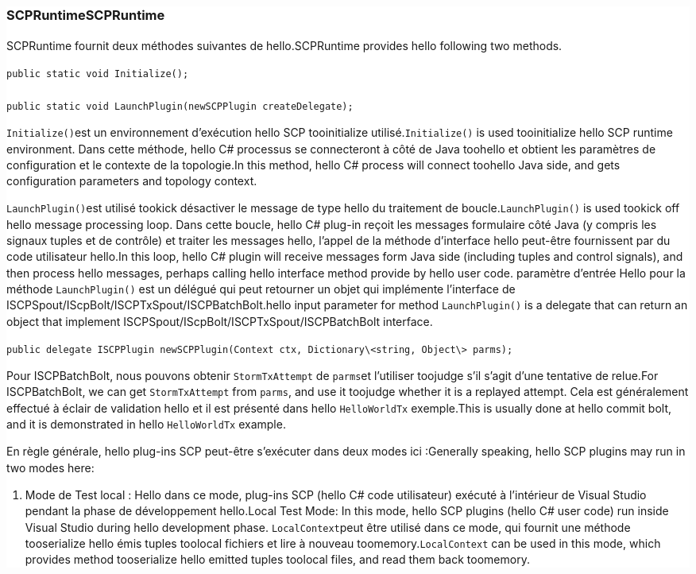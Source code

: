 ### <a name="scpruntime"></a><span data-ttu-id="1b382-219">SCPRuntime</span><span class="sxs-lookup"><span data-stu-id="1b382-219">SCPRuntime</span></span>
<span data-ttu-id="1b382-220">SCPRuntime fournit deux méthodes suivantes de hello.</span><span class="sxs-lookup"><span data-stu-id="1b382-220">SCPRuntime provides hello following two methods.</span></span>

    public static void Initialize();

    public static void LaunchPlugin(newSCPPlugin createDelegate);  

<span data-ttu-id="1b382-221">`Initialize()`est un environnement d’exécution hello SCP tooinitialize utilisé.</span><span class="sxs-lookup"><span data-stu-id="1b382-221">`Initialize()` is used tooinitialize hello SCP runtime environment.</span></span> <span data-ttu-id="1b382-222">Dans cette méthode, hello C\# processus se connecteront à côté de Java toohello et obtient les paramètres de configuration et le contexte de la topologie.</span><span class="sxs-lookup"><span data-stu-id="1b382-222">In this method, hello C\# process will connect toohello Java side, and gets configuration parameters and topology context.</span></span>

<span data-ttu-id="1b382-223">`LaunchPlugin()`est utilisé tookick désactiver le message de type hello du traitement de boucle.</span><span class="sxs-lookup"><span data-stu-id="1b382-223">`LaunchPlugin()` is used tookick off hello message processing loop.</span></span> <span data-ttu-id="1b382-224">Dans cette boucle, hello C\# plug-in reçoit les messages formulaire côté Java (y compris les signaux tuples et de contrôle) et traiter les messages hello, l’appel de la méthode d’interface hello peut-être fournissent par du code utilisateur hello.</span><span class="sxs-lookup"><span data-stu-id="1b382-224">In this loop, hello C\# plugin will receive messages form Java side (including tuples and control signals), and then process hello messages, perhaps calling hello interface method provide by hello user code.</span></span> <span data-ttu-id="1b382-225">paramètre d’entrée Hello pour la méthode `LaunchPlugin()` est un délégué qui peut retourner un objet qui implémente l’interface de ISCPSpout/IScpBolt/ISCPTxSpout/ISCPBatchBolt.</span><span class="sxs-lookup"><span data-stu-id="1b382-225">hello input parameter for method `LaunchPlugin()` is a delegate that can return an object that implement ISCPSpout/IScpBolt/ISCPTxSpout/ISCPBatchBolt interface.</span></span>

    public delegate ISCPPlugin newSCPPlugin(Context ctx, Dictionary\<string, Object\> parms); 

<span data-ttu-id="1b382-226">Pour ISCPBatchBolt, nous pouvons obtenir `StormTxAttempt` de `parms`et l’utiliser toojudge s’il s’agit d’une tentative de relue.</span><span class="sxs-lookup"><span data-stu-id="1b382-226">For ISCPBatchBolt, we can get `StormTxAttempt` from `parms`, and use it toojudge whether it is a replayed attempt.</span></span> <span data-ttu-id="1b382-227">Cela est généralement effectué à éclair de validation hello et il est présenté dans hello `HelloWorldTx` exemple.</span><span class="sxs-lookup"><span data-stu-id="1b382-227">This is usually done at hello commit bolt, and it is demonstrated in hello `HelloWorldTx` example.</span></span>

<span data-ttu-id="1b382-228">En règle générale, hello plug-ins SCP peut-être s’exécuter dans deux modes ici :</span><span class="sxs-lookup"><span data-stu-id="1b382-228">Generally speaking, hello SCP plugins may run in two modes here:</span></span>

1. <span data-ttu-id="1b382-229">Mode de Test local : Hello dans ce mode, plug-ins SCP (hello C\# code utilisateur) exécuté à l’intérieur de Visual Studio pendant la phase de développement hello.</span><span class="sxs-lookup"><span data-stu-id="1b382-229">Local Test Mode: In this mode, hello SCP plugins (hello C\# user code) run inside Visual Studio during hello development phase.</span></span> <span data-ttu-id="1b382-230">`LocalContext`peut être utilisé dans ce mode, qui fournit une méthode tooserialize hello émis tuples toolocal fichiers et lire à nouveau toomemory.</span><span class="sxs-lookup"><span data-stu-id="1b382-230">`LocalContext` can be used in this mode, which provides method tooserialize hello emitted tuples toolocal files, and read them back toomemory.</span></span>
   